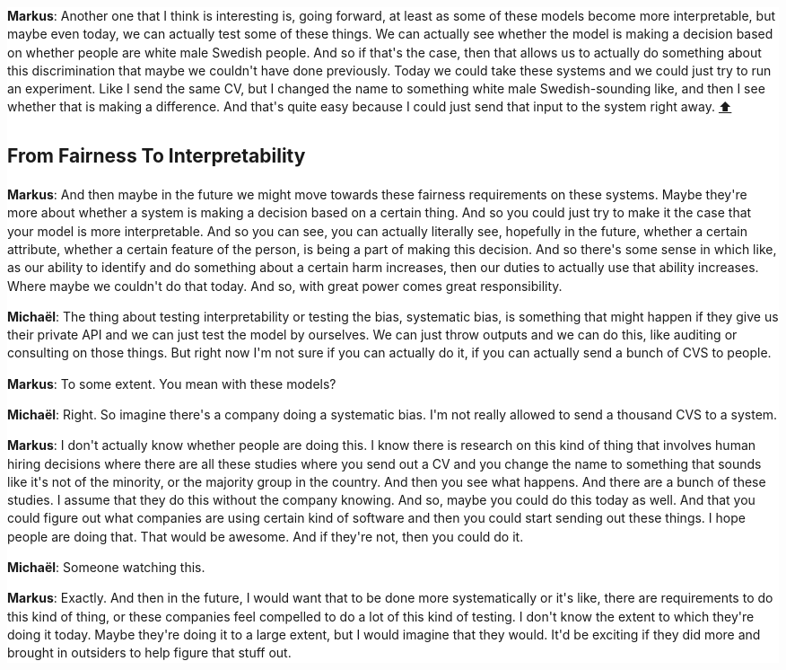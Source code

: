 **Markus**:
Another one that I think is interesting is, going forward, at least as some of these models become more interpretable, but maybe even today, we can actually test some of these things. We can actually see whether the model is making a decision based on whether people are white male Swedish people. And so if that's the case, then that allows us to actually do something about this discrimination that maybe we couldn't have done previously. Today we could take these systems and we could just try to run an experiment. Like I send the same CV, but I changed the name to something white male Swedish-sounding like, and then I see whether that is making a difference. And that's quite easy because I could just send that input to the system right away. <a href="#contents">⬆</a>

## From Fairness To Interpretability

**Markus**:
And then maybe in the future we might move towards these fairness requirements on these systems. Maybe they're more about whether a system is making a decision based on a certain thing. And so you could just try to make it the case that your model is more interpretable. And so you can see, you can actually literally see, hopefully in the future, whether a certain attribute, whether a certain feature of the person, is being a part of making this decision. And so there's some sense in which like, as our ability to identify and do something about a certain harm increases, then our duties to actually use that ability increases. Where maybe we couldn't do that today. And so, with great power comes great responsibility.

**Michaël**:
The thing about testing interpretability or testing the bias, systematic bias, is something that might happen if they give us their private API and we can just test the model by ourselves. We can just throw outputs and we can do this, like auditing or consulting on those things. But right now I'm not sure if you can actually do it, if you can actually send a bunch of CVS to people.

**Markus**:
To some extent. You mean with these models?

**Michaël**:
Right. So imagine there's a company doing a systematic bias. I'm not really allowed to send a thousand CVS to a system.

**Markus**:
I don't actually know whether people are doing this. I know there is research on this kind of thing that involves human hiring decisions where there are all these studies where you send out a CV and you change the name to something that sounds like it's not of the minority, or the majority group in the country. And then you see what happens. And there are a bunch of these studies. I assume that they do this without the company knowing. And so, maybe you could do this today as well. And that you could figure out what companies are using certain kind of software and then you could start sending out these things. I hope people are doing that. That would be awesome. And if they're not, then you could do it.

**Michaël**:
Someone watching this.

**Markus**:
Exactly. And then in the future, I would want that to be done more systematically or it's like, there are requirements to do this kind of thing, or these companies feel compelled to do a lot of this kind of testing. I don't know the extent to which they're doing it today. Maybe they're doing it to a large extent, but I would imagine that they would. It'd be exciting if they did more and brought in outsiders to help figure that stuff out.
